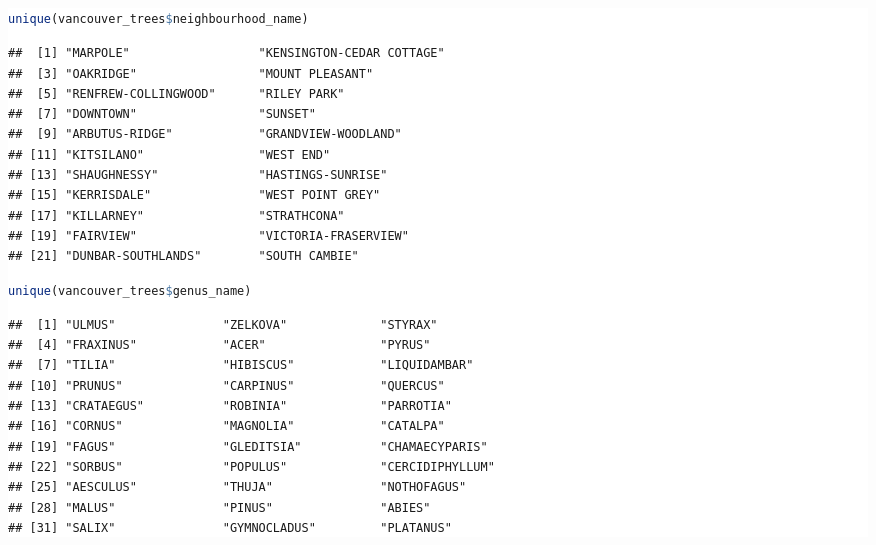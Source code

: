 
``` r
unique(vancouver_trees$neighbourhood_name)
```

    ##  [1] "MARPOLE"                  "KENSINGTON-CEDAR COTTAGE"
    ##  [3] "OAKRIDGE"                 "MOUNT PLEASANT"          
    ##  [5] "RENFREW-COLLINGWOOD"      "RILEY PARK"              
    ##  [7] "DOWNTOWN"                 "SUNSET"                  
    ##  [9] "ARBUTUS-RIDGE"            "GRANDVIEW-WOODLAND"      
    ## [11] "KITSILANO"                "WEST END"                
    ## [13] "SHAUGHNESSY"              "HASTINGS-SUNRISE"        
    ## [15] "KERRISDALE"               "WEST POINT GREY"         
    ## [17] "KILLARNEY"                "STRATHCONA"              
    ## [19] "FAIRVIEW"                 "VICTORIA-FRASERVIEW"     
    ## [21] "DUNBAR-SOUTHLANDS"        "SOUTH CAMBIE"

``` r
unique(vancouver_trees$genus_name)
```

    ##  [1] "ULMUS"               "ZELKOVA"             "STYRAX"             
    ##  [4] "FRAXINUS"            "ACER"                "PYRUS"              
    ##  [7] "TILIA"               "HIBISCUS"            "LIQUIDAMBAR"        
    ## [10] "PRUNUS"              "CARPINUS"            "QUERCUS"            
    ## [13] "CRATAEGUS"           "ROBINIA"             "PARROTIA"           
    ## [16] "CORNUS"              "MAGNOLIA"            "CATALPA"            
    ## [19] "FAGUS"               "GLEDITSIA"           "CHAMAECYPARIS"      
    ## [22] "SORBUS"              "POPULUS"             "CERCIDIPHYLLUM"     
    ## [25] "AESCULUS"            "THUJA"               "NOTHOFAGUS"         
    ## [28] "MALUS"               "PINUS"               "ABIES"              
    ## [31] "SALIX"               "GYMNOCLADUS"         "PLATANUS"           